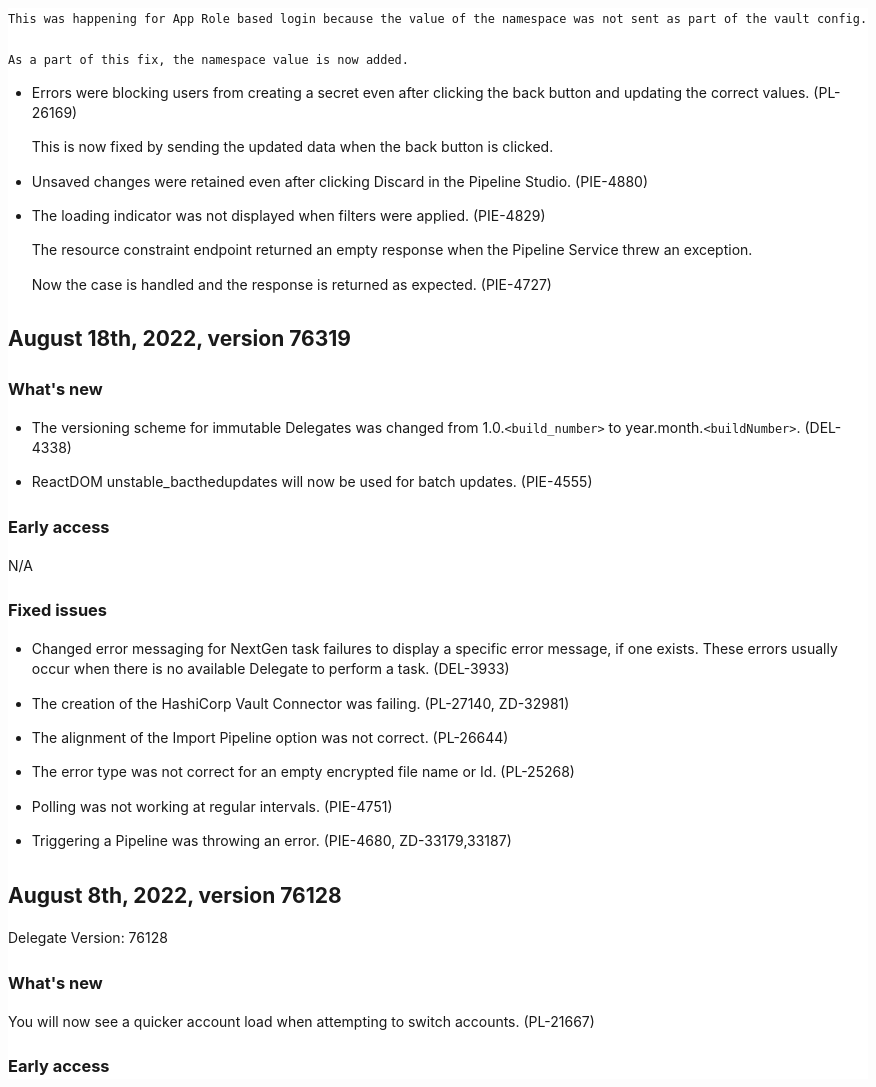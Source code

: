     This was happening for App Role based login because the value of the namespace was not sent as part of the vault config.

    As a part of this fix, the namespace value is now added.

* Errors were blocking users from creating a secret even after clicking the back button and updating the correct values. (PL-26169​)

    This is now fixed by sending the updated data when the back button is clicked.

* Unsaved changes were retained even after clicking Discard in the Pipeline Studio. (PIE-4880​)

* The loading indicator was not displayed when filters were applied. (PIE-4829​)

    The resource constraint endpoint returned an empty response when the Pipeline Service threw an exception.

    Now the case is handled and the response is returned as expected. (PIE-4727)​

## August 18th, 2022, version 76319

### What's new

* The versioning scheme for immutable Delegates was changed from 1.0.`<build_number>` to year.month.`<buildNumber>`. (DEL-4338)

* ReactDOM unstable_bacthedupdates ​will now be used for batch updates. (PIE-4555)

### Early access

N/A

### Fixed issues

* Changed error messaging for NextGen task failures to display a specific error message, if one exists. These errors usually occur when there is no available Delegate to perform a task. (DEL-3933)

* The creation of the HashiCorp Vault Connector was failing. (PL-27140, ZD-32981)

* The alignment of the Import Pipeline option was not correct. (PL-26644)

* The error type was not correct for an empty encrypted file name or Id. (PL-25268)

* Polling was not working at regular intervals. (PIE-4751)

* Triggering a Pipeline was throwing an error. (PIE-4680, ZD-33179,33187)


## August 8th, 2022, version 76128

Delegate Version: 76128

### What's new

You will now see a quicker account load when attempting to switch accounts. (PL-21667)

### Early access
